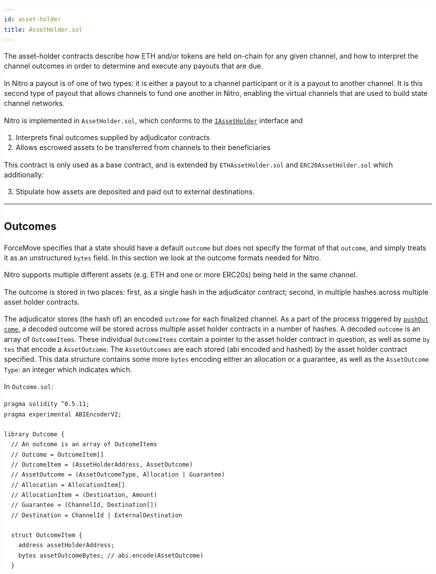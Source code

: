 ```yaml
---
id: asset-holder
title: AssetHolder.sol
---
```



The asset-holder contracts describe how ETH and/or tokens are held on-chain for any given channel, and how to interpret the channel outcomes in order to determine and execute any payouts that are due.

In Nitro a payout is of one of two types: it is either a payout to a channel participant or it is a payout to another channel. It is this second type of payout that allows channels to fund one another in Nitro, enabling the virtual channels that are used to build state channel networks.

Nitro is implemented in `AssetHolder.sol`, which conforms to the [`IAssetHolder`](../interfaces/IAssetHolder) interface and

1. Interprets final outcomes supplied by adjudicator contracts
2. Allows escrowed assets to be transferred from channels to their beneficiaries

This contract is only used as a base contract, and is extended by `ETHAssetHolder.sol` and `ERC20AssetHolder.sol` which additionally:

3. Stipulate how assets are deposited and paid out to external destinations.
---

## Outcomes
ForceMove specifies that a state should have a default `outcome` but does not specify the format of that `outcome`, and simply treats it as an unstructured `bytes` field. In this section we look at the outcome formats needed for Nitro.

Nitro supports multiple different assets (e.g. ETH and one or more ERC20s) being held in the same channel.

The outcome is stored in two places: first, as a single hash in the adjudicator contract; second, in multiple hashes across multiple asset holder contracts.

The adjudicator stores (the hash of) an encoded `outcome` for each finalized channel. As a part of the process triggered by [`pushOutcome`](./adjudicator/push-outcome), a decoded outcome will be stored across multiple asset holder contracts in a number of hashes. A decoded `outcome` is an array of `OutcomeItems`. These individual `OutcomeItems` contain a pointer to the asset holder contract in question, as well as some `bytes` that encode a `AssetOutcome`. The `AssetOutcomes` are each stored (abi encoded and hashed) by the asset holder contract specified. This data structure contains some more `bytes` encoding either an allocation or a guarantee, as well as the `AssetOutcomeType`: an integer which indicates which.

In `Outcome.sol`:

```solidity
pragma solidity ^0.5.11;
pragma experimental ABIEncoderV2;

library Outcome {
  // An outcome is an array of OutcomeItems
  // Outcome = OutcomeItem[]
  // OutcomeItem = (AssetHolderAddress, AssetOutcome)
  // AssetOutcome = (AssetOutcomeType, Allocation | Guarantee)
  // Allocation = AllocationItem[]
  // AllocationItem = (Destination, Amount)
  // Guarantee = (ChannelId, Destination[])
  // Destination = ChannelId | ExternalDestination

  struct OutcomeItem {
    address assetHolderAddress;
    bytes assetOutcomeBytes; // abi.encode(AssetOutcome)
  }
```